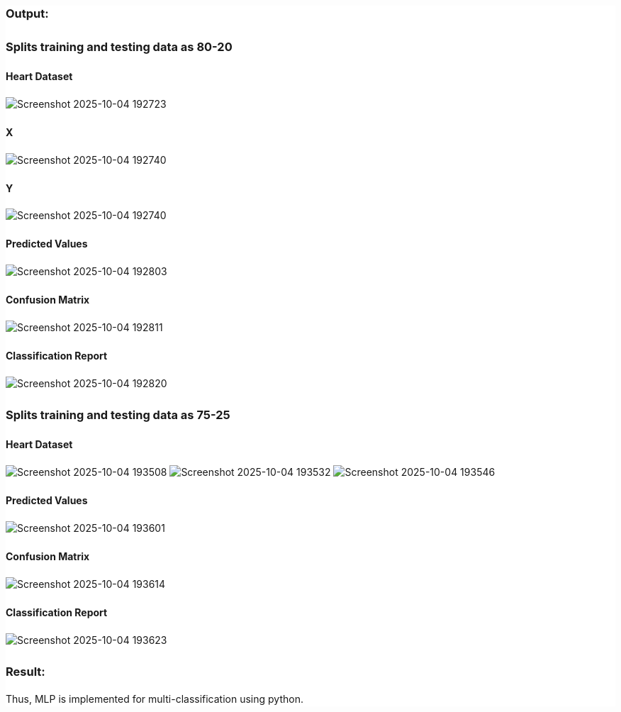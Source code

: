 ```

```



<H3>Output:</H3>

### Splits training and testing data as 80-20

#### Heart Dataset

<img width="1001" height="556" alt="Screenshot 2025-10-04 192723" src="https://github.com/user-attachments/assets/a44733df-a59a-4ff3-ac52-80f35133e764" />

#### X 

<img width="931" height="556" alt="Screenshot 2025-10-04 192740" src="https://github.com/user-attachments/assets/682ee506-ee38-4420-b850-560b5e36e7cf" />

#### Y

<img width="931" height="556" alt="Screenshot 2025-10-04 192740" src="https://github.com/user-attachments/assets/86580931-afe9-4910-b51a-bff65df7fbca" />

#### Predicted Values

<img width="948" height="236" alt="Screenshot 2025-10-04 192803" src="https://github.com/user-attachments/assets/76910344-cdf3-43c1-ab88-d6742d376a24" />

#### Confusion Matrix

<img width="345" height="140" alt="Screenshot 2025-10-04 192811" src="https://github.com/user-attachments/assets/d9b2729c-50e2-4aa0-bda3-b0a7dcd81a89" />

#### Classification Report

<img width="749" height="324" alt="Screenshot 2025-10-04 192820" src="https://github.com/user-attachments/assets/9e8aa8f8-962e-434c-b7a7-c64a4af6122a" />

### Splits training and testing data as 75-25
#### Heart Dataset

<img width="1031" height="550" alt="Screenshot 2025-10-04 193508" src="https://github.com/user-attachments/assets/d91cbfd7-e0e4-48ee-81f1-fe917c0e10d5" />

<img width="917" height="336" alt="Screenshot 2025-10-04 193532" src="https://github.com/user-attachments/assets/1372644d-8279-4330-bb36-0d88b46f1772" />

<img width="513" height="328" alt="Screenshot 2025-10-04 193546" src="https://github.com/user-attachments/assets/9a5e0463-a787-4dce-8405-af3b54c63892" />

#### Predicted Values

<img width="993" height="262" alt="Screenshot 2025-10-04 193601" src="https://github.com/user-attachments/assets/75f0dbfb-118d-4b5d-89f1-aff3b8511704" />

#### Confusion Matrix
<img width="283" height="144" alt="Screenshot 2025-10-04 193614" src="https://github.com/user-attachments/assets/62f2337a-2d4e-43ef-80c8-b1ac6bb0974b" />

#### Classification Report

<img width="763" height="320" alt="Screenshot 2025-10-04 193623" src="https://github.com/user-attachments/assets/cecce9bc-a5cb-4cc2-8011-5b443ee087c8" />


<H3>Result:</H3>

Thus, MLP is implemented for multi-classification using python.

